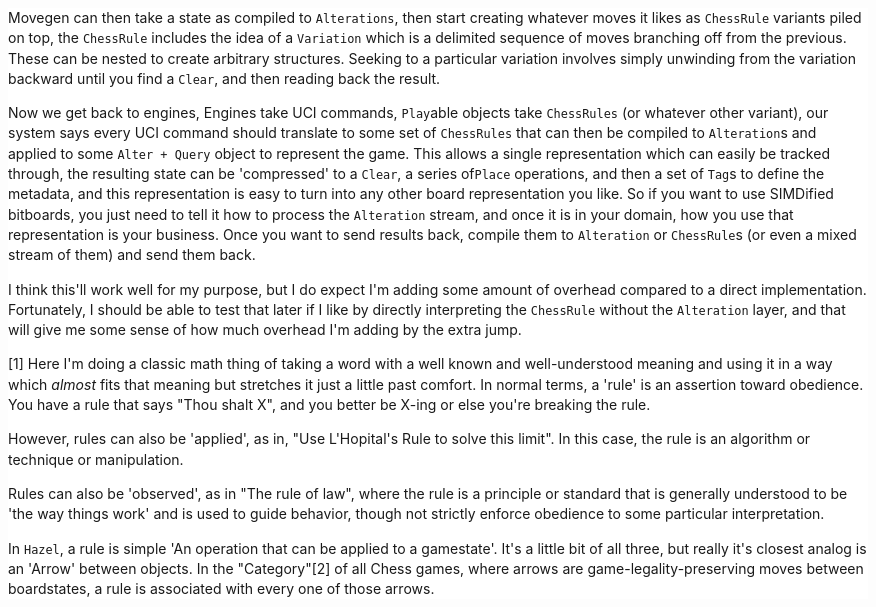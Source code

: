 Movegen can then take a state as compiled to `Alterations`, then start creating whatever moves it likes as `ChessRule`
variants piled on top, the `ChessRule` includes the idea of a `Variation` which is a delimited sequence of moves
branching off from the previous. These can be nested to create arbitrary structures. Seeking to a particular variation
involves simply unwinding from the variation backward until you find a `Clear`, and then reading back the result.

Now we get back to engines, Engines take UCI commands, `Play`able objects take `ChessRules` (or whatever other variant),
our system says every UCI command should translate to some set of `ChessRules` that can then be compiled to
`Alteration`s and applied to some `Alter + Query` object to represent the game. This allows a single representation
which can easily be tracked through, the resulting state can be 'compressed' to a `Clear`, a series of`Place`
operations, and then a set of `Tag`s to define the metadata, and this representation is easy to turn into any other
board representation you like. So if you want to use SIMDified bitboards, you just need to tell it how to process the
`Alteration` stream, and once it is in your domain, how you use that representation is your business. Once you want to
send results back, compile them to `Alteration` or `ChessRule`s (or even a mixed stream of them) and send them back.

I think this'll work well for my purpose, but I do expect I'm adding some amount of overhead compared to a direct
implementation. Fortunately, I should be able to test that later if I like by directly interpreting the `ChessRule`
without the `Alteration` layer, and that will give me some sense of how much overhead I'm adding by the extra jump.

[1] Here I'm doing a classic math thing of taking a word with a well known and well-understood meaning and using it in a
way which _almost_ fits that meaning but stretches it just a little past comfort. In normal terms, a 'rule' is an
assertion toward obedience. You have a rule that says "Thou shalt X", and you better be X-ing or else you're breaking
the rule.

However, rules can also be 'applied', as in, "Use L'Hopital's Rule to solve this limit". In this case, the rule is an
algorithm or technique or manipulation.

Rules can also be 'observed', as in "The rule of law", where the rule is a principle or standard that is generally
understood to be 'the way things work' and is used to guide behavior, though not strictly enforce obedience to some
particular interpretation.

In `Hazel`, a rule is simple 'An operation that can be applied to a gamestate'. It's a little bit of all three, but
really it's closest analog is an 'Arrow' between objects. In the "Category"[2] of all Chess games, where arrows are
game-legality-preserving moves between boardstates, a rule is associated with every one of those arrows.
